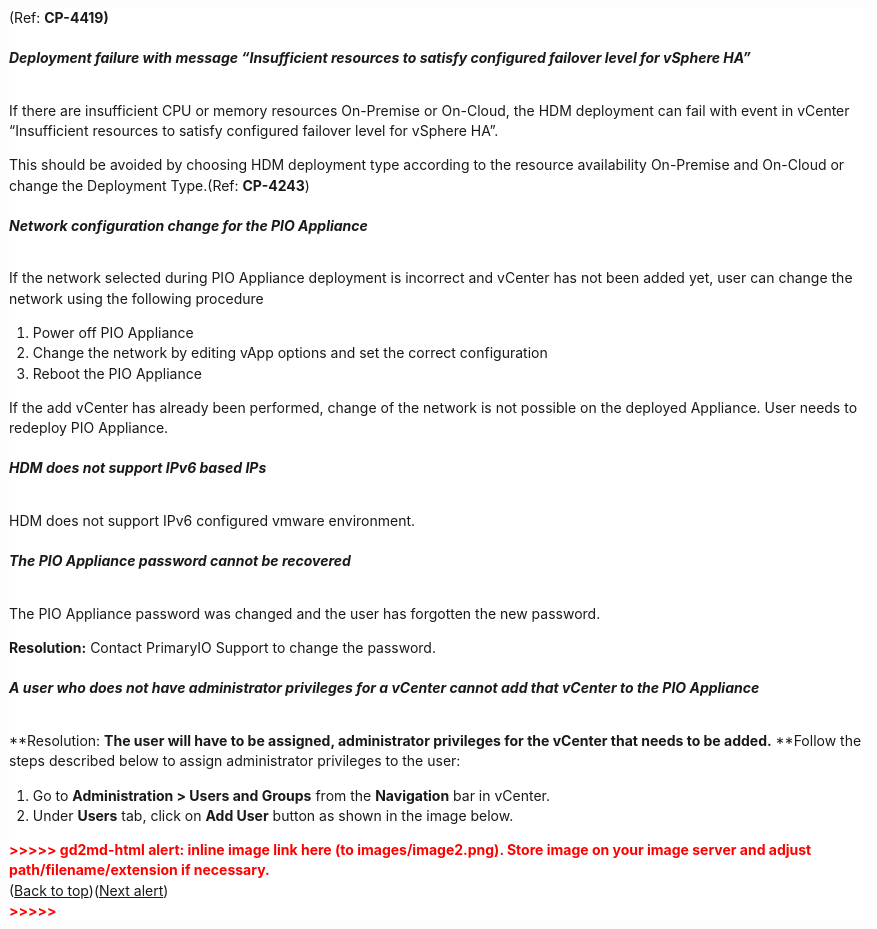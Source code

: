 (Ref: **CP-4419)**


###### **Deployment failure with message “Insufficient resources to satisfy configured failover level for vSphere HA”**

If there are insufficient CPU or memory resources On-Premise or On-Cloud, the HDM deployment can fail with event in vCenter “Insufficient resources to satisfy configured failover level for vSphere HA”.  

This should be avoided by choosing HDM deployment type according to the resource availability On-Premise and On-Cloud or change the Deployment Type.(Ref: **CP-4243**)


###### **Network configuration change for the PIO Appliance**

If the network selected during PIO Appliance deployment is incorrect and vCenter has not been added yet, user can change the network using the following procedure



1. Power off PIO Appliance
2. Change the network by editing vApp options and set the correct configuration
3. Reboot the PIO Appliance

If the add vCenter has already been performed, change of the network is not possible on the deployed Appliance. User needs to redeploy PIO Appliance.


###### **HDM does not support IPv6 based IPs**

HDM does not support IPv6 configured vmware environment. 


###### **The PIO Appliance password cannot be recovered**

The PIO Appliance password was changed and the user has forgotten the new password.

**Resolution:** Contact PrimaryIO Support to change the password.


###### **A user who **d**oes **n**ot **h**ave **a**dministrator **p**rivileges for a vCenter cannot add that vCenter to the PIO Appliance**

**Resolution: **The user will have to be assigned, administrator privileges for the vCenter that needs to be added.** **Follow the steps described below to assign administrator privileges to the user:



1. Go to **Administration > Users and Groups** from the **Navigation** bar in vCenter.
2. Under **Users** tab, click on **Add User** button as shown in the image below.

	

<p id="gdcalert2" ><span style="color: red; font-weight: bold">>>>>>  gd2md-html alert: inline image link here (to images/image2.png). Store image on your image server and adjust path/filename/extension if necessary. </span><br>(<a href="#">Back to top</a>)(<a href="#gdcalert3">Next alert</a>)<br><span style="color: red; font-weight: bold">>>>>> </span></p>

